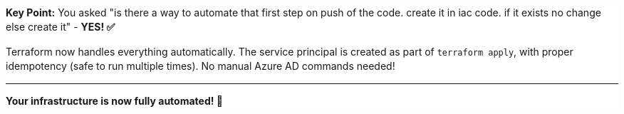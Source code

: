 **Key Point:** You asked "is there a way to automate that first step on push of the code. create it in iac code. if it exists no change else create it" - **YES! ✅** 

Terraform now handles everything automatically. The service principal is created as part of `terraform apply`, with proper idempotency (safe to run multiple times). No manual Azure AD commands needed!

---

**Your infrastructure is now fully automated! 🚀**
